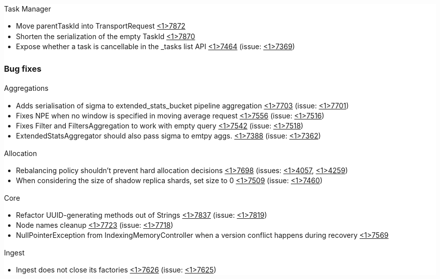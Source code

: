 

Task Manager 
    

  * Move parentTaskId into TransportRequest [<1>7872](https://github.com/elastic/elasticsearch/pull/17872)
  * Shorten the serialization of the empty TaskId [<1>7870](https://github.com/elastic/elasticsearch/pull/17870)
  * Expose whether a task is cancellable in the _tasks list API [<1>7464](https://github.com/elastic/elasticsearch/pull/17464) (issue: [<1>7369](https://github.com/elastic/elasticsearch/issues/17369)) 



### Bug fixes

Aggregations 
    

  * Adds serialisation of sigma to extended_stats_bucket pipeline aggregation [<1>7703](https://github.com/elastic/elasticsearch/pull/17703) (issue: [<1>7701](https://github.com/elastic/elasticsearch/issues/17701)) 
  * Fixes NPE when no window is specified in moving average request [<1>7556](https://github.com/elastic/elasticsearch/pull/17556) (issue: [<1>7516](https://github.com/elastic/elasticsearch/issues/17516)) 
  * Fixes Filter and FiltersAggregation to work with empty query [<1>7542](https://github.com/elastic/elasticsearch/pull/17542) (issue: [<1>7518](https://github.com/elastic/elasticsearch/issues/17518)) 
  * ExtendedStatsAggregator should also pass sigma to emtpy aggs. [<1>7388](https://github.com/elastic/elasticsearch/pull/17388) (issue: [<1>7362](https://github.com/elastic/elasticsearch/issues/17362)) 



Allocation 
    

  * Rebalancing policy shouldn’t prevent hard allocation decisions [<1>7698](https://github.com/elastic/elasticsearch/pull/17698) (issues: [<1>4057](https://github.com/elastic/elasticsearch/issues/14057), [<1>4259](https://github.com/elastic/elasticsearch/issues/14259)) 
  * When considering the size of shadow replica shards, set size to 0 [<1>7509](https://github.com/elastic/elasticsearch/pull/17509) (issue: [<1>7460](https://github.com/elastic/elasticsearch/issues/17460)) 



Core 
    

  * Refactor UUID-generating methods out of Strings [<1>7837](https://github.com/elastic/elasticsearch/pull/17837) (issue: [<1>7819](https://github.com/elastic/elasticsearch/issues/17819)) 
  * Node names cleanup [<1>7723](https://github.com/elastic/elasticsearch/pull/17723) (issue: [<1>7718](https://github.com/elastic/elasticsearch/issues/17718)) 
  * NullPointerException from IndexingMemoryController when a version conflict happens during recovery [<1>7569](https://github.com/elastic/elasticsearch/pull/17569)



Ingest 
    

  * Ingest does not close its factories [<1>7626](https://github.com/elastic/elasticsearch/pull/17626) (issue: [<1>7625](https://github.com/elastic/elasticsearch/issues/17625)) 
